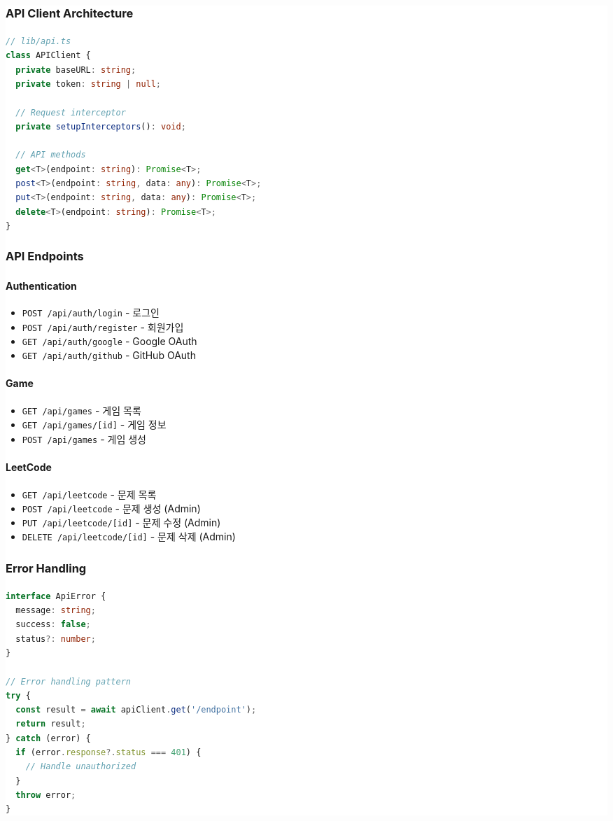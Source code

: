 ### API Client Architecture

```typescript
// lib/api.ts
class APIClient {
  private baseURL: string;
  private token: string | null;

  // Request interceptor
  private setupInterceptors(): void;

  // API methods
  get<T>(endpoint: string): Promise<T>;
  post<T>(endpoint: string, data: any): Promise<T>;
  put<T>(endpoint: string, data: any): Promise<T>;
  delete<T>(endpoint: string): Promise<T>;
}
```

### API Endpoints

#### Authentication

- `POST /api/auth/login` - 로그인
- `POST /api/auth/register` - 회원가입
- `GET /api/auth/google` - Google OAuth
- `GET /api/auth/github` - GitHub OAuth

#### Game

- `GET /api/games` - 게임 목록
- `GET /api/games/[id]` - 게임 정보
- `POST /api/games` - 게임 생성

#### LeetCode

- `GET /api/leetcode` - 문제 목록
- `POST /api/leetcode` - 문제 생성 (Admin)
- `PUT /api/leetcode/[id]` - 문제 수정 (Admin)
- `DELETE /api/leetcode/[id]` - 문제 삭제 (Admin)

### Error Handling

```typescript
interface ApiError {
  message: string;
  success: false;
  status?: number;
}

// Error handling pattern
try {
  const result = await apiClient.get('/endpoint');
  return result;
} catch (error) {
  if (error.response?.status === 401) {
    // Handle unauthorized
  }
  throw error;
}
```
